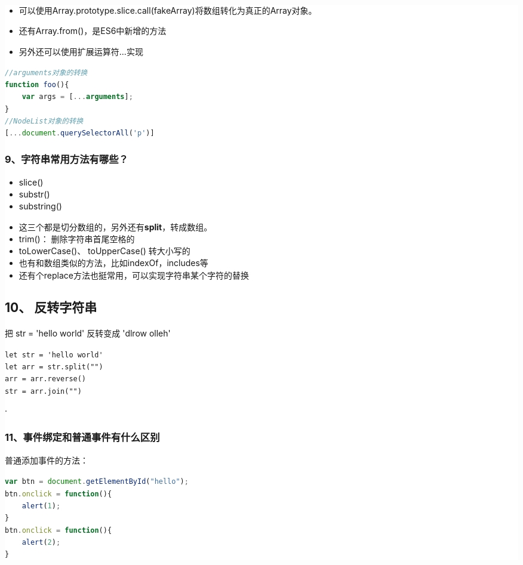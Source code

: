 * 可以使用Array.prototype.slice.call(fakeArray)将数组转化为真正的Array对象。

* 还有Array.from()，是ES6中新增的方法

* 另外还可以使用扩展运算符...实现

```js
//arguments对象的转换
function foo(){
    var args = [...arguments];
}
//NodeList对象的转换
[...document.querySelectorAll('p')]
```



### 9、字符串常用方法有哪些？

- slice() 
- substr()
- substring()

* 这三个都是切分数组的，另外还有**split**，转成数组。
* trim()： 删除字符串首尾空格的
* toLowerCase()、 toUpperCase() 转大小写的
* 也有和数组类似的方法，比如indexOf，includes等
* 还有个replace方法也挺常用，可以实现字符串某个字符的替换



## 10、 反转字符串

把 str = 'hello world' 反转变成 'dlrow olleh'

```
let str = 'hello world'
let arr = str.split("")
arr = arr.reverse()
str = arr.join("")

```



·



### 11、事件绑定和普通事件有什么区别

普通添加事件的方法：

```js
var btn = document.getElementById("hello");
btn.onclick = function(){
	alert(1);
}
btn.onclick = function(){
	alert(2);
}
```
